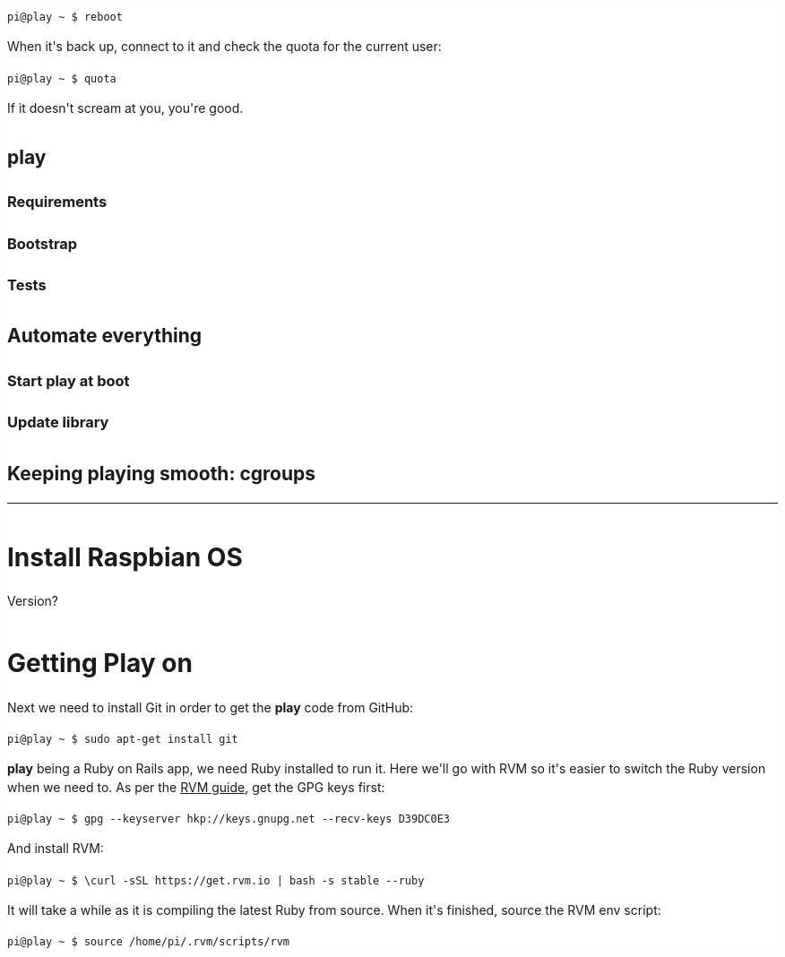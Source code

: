 `pi@play ~ $ reboot`

When it's back up, connect to it and check the quota for the current user:

`pi@play ~ $ quota`

If it doesn't scream at you, you're good.





## play
### Requirements
### Bootstrap
### Tests
## Automate everything
### Start play at boot
### Update library
## Keeping playing smooth: cgroups

---

# Install Raspbian OS

Version?



# Getting Play on


Next we need to install Git in order to get the **play** code from GitHub:

`pi@play ~ $ sudo apt-get install git`


**play** being a Ruby on Rails app, we need Ruby installed to run it. Here we'll go with RVM so it's easier to switch the Ruby version when we need to.
As per the [RVM guide](https://rvm.io/rvm/install), get the GPG keys first:

`pi@play ~ $ gpg --keyserver hkp://keys.gnupg.net --recv-keys D39DC0E3`

And install RVM:

`pi@play ~ $ \curl -sSL https://get.rvm.io | bash -s stable --ruby`

It will take a while as it is compiling the latest Ruby from source.
When it's finished, source the RVM env script:

`pi@play ~ $ source /home/pi/.rvm/scripts/rvm`

